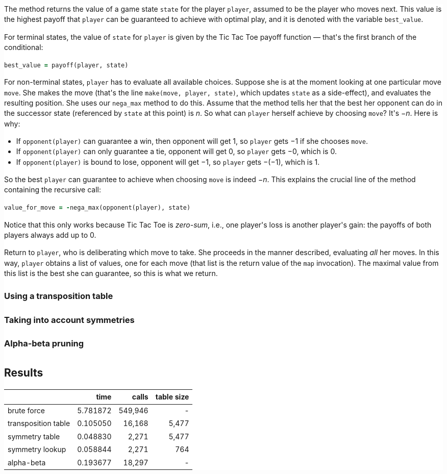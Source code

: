 The method returns the value of a game state `state` for the player `player`, assumed to be the player who moves next. This value is the highest payoff that `player` can be guaranteed to achieve with optimal play, and it is denoted  with the variable `best_value`.

For terminal states, the value of `state` for `player` is given by the Tic Tac Toe payoff function — that's the first branch of the conditional:

```ruby
best_value = payoff(player, state)
```

For non-terminal states, `player` has to evaluate all available choices. Suppose she is at the moment looking at one particular move `move`. She makes the move (that's the line `make(move, player, state)`, which updates `state` as a side-effect), and evaluates the resulting position. She uses our `nega_max` method to do this. Assume that the method tells her that the best her opponent can do in the successor state (referenced by `state` at this point) is $n$. So what can `player` herself achieve by choosing `move`? It's $-n$. Here is why:

- If `opponent(player)` can guarantee a win, then opponent will get $1$, so `player` gets $-1$ if she chooses `move`.
- If `opponent(player)` can only guarantee a tie, opponent will get $0$, so `player` gets $-0$, which is $0$.
- If `opponent(player)` is bound to lose, opponent will get $-1$, so `player` gets $-(-1)$, which is $1$.

So the best `player` can guarantee to achieve when choosing `move` is indeed $-n$. This explains the crucial line of the method containing the recursive call:

```ruby
value_for_move = -nega_max(opponent(player), state)
```

Notice that this only works because Tic Tac Toe is *zero-sum*, i.e., one player's loss is another player's gain: the payoffs of both players always add up to 0.

Return to `player`, who is deliberating which move to take. She proceeds in the manner described, evaluating *all* her moves. In this way, `player` obtains a list of values, one for each move (that list is the return value of the `map` invocation). The maximal value from this list is the best she can guarantee, so this is what we return.

### Using a transposition table

### Taking into account symmetries

### Alpha-beta pruning

## Results

|                     | time     |   calls | table size  |
|:--------------------|---------:|--------:|------------:|
| brute force         | 5.781872 | 549,946 |           - |
| transposition table | 0.105050 |  16,168 |       5,477 |
| symmetry table      | 0.048830 |   2,271 |       5,477 |
| symmetry lookup     | 0.058844 |   2,271 |         764 |
| alpha-beta          | 0.193677 |  18,297 |           - |
